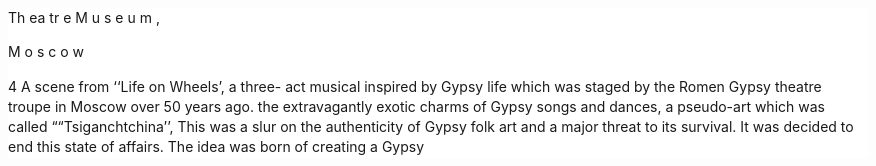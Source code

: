 Th
ea
tr
e 
M
u
s
e
u
m
,
 
M
o
s
c
o
w
 
4 A scene from ‘‘Life on Wheels’, a three- 
act musical inspired by Gypsy life which 
was staged by the Romen Gypsy theatre 
troupe in Moscow over 50 years ago. 
the extravagantly exotic charms of Gypsy 
songs and dances, a pseudo-art which was 
called ““Tsiganchtchina’’, This was a slur 
on the authenticity of Gypsy folk art and a 
major threat to its survival. 
It was decided to end this state of affairs. 
The idea was born of creating a Gypsy 
